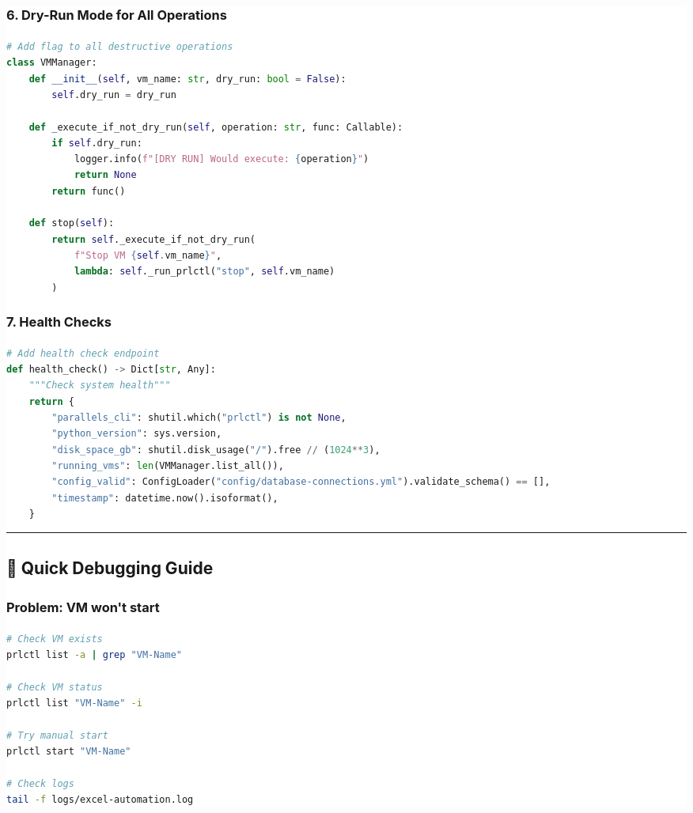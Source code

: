 ### 6. Dry-Run Mode for All Operations

```python
# Add flag to all destructive operations
class VMManager:
    def __init__(self, vm_name: str, dry_run: bool = False):
        self.dry_run = dry_run

    def _execute_if_not_dry_run(self, operation: str, func: Callable):
        if self.dry_run:
            logger.info(f"[DRY RUN] Would execute: {operation}")
            return None
        return func()

    def stop(self):
        return self._execute_if_not_dry_run(
            f"Stop VM {self.vm_name}",
            lambda: self._run_prlctl("stop", self.vm_name)
        )
```

### 7. Health Checks

```python
# Add health check endpoint
def health_check() -> Dict[str, Any]:
    """Check system health"""
    return {
        "parallels_cli": shutil.which("prlctl") is not None,
        "python_version": sys.version,
        "disk_space_gb": shutil.disk_usage("/").free // (1024**3),
        "running_vms": len(VMManager.list_all()),
        "config_valid": ConfigLoader("config/database-connections.yml").validate_schema() == [],
        "timestamp": datetime.now().isoformat(),
    }
```

---

## 🔧 Quick Debugging Guide

### Problem: VM won't start
```bash
# Check VM exists
prlctl list -a | grep "VM-Name"

# Check VM status
prlctl list "VM-Name" -i

# Try manual start
prlctl start "VM-Name"

# Check logs
tail -f logs/excel-automation.log
```
